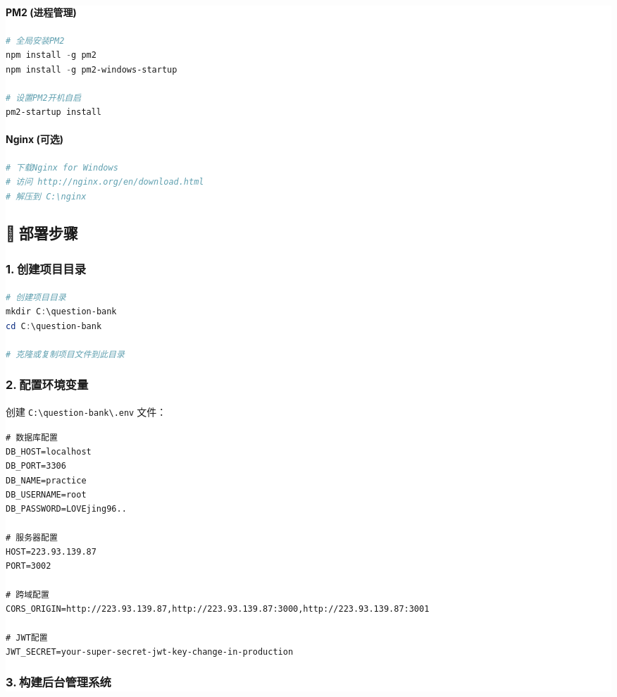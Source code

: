 #### PM2 (进程管理)
```powershell
# 全局安装PM2
npm install -g pm2
npm install -g pm2-windows-startup

# 设置PM2开机自启
pm2-startup install
```

#### Nginx (可选)
```powershell
# 下载Nginx for Windows
# 访问 http://nginx.org/en/download.html
# 解压到 C:\nginx
```

## 🚀 部署步骤

### 1. 创建项目目录
```powershell
# 创建项目目录
mkdir C:\question-bank
cd C:\question-bank

# 克隆或复制项目文件到此目录
```

### 2. 配置环境变量

创建 `C:\question-bank\.env` 文件：
```env
# 数据库配置
DB_HOST=localhost
DB_PORT=3306
DB_NAME=practice
DB_USERNAME=root
DB_PASSWORD=LOVEjing96..

# 服务器配置
HOST=223.93.139.87
PORT=3002

# 跨域配置
CORS_ORIGIN=http://223.93.139.87,http://223.93.139.87:3000,http://223.93.139.87:3001

# JWT配置
JWT_SECRET=your-super-secret-jwt-key-change-in-production
```

### 3. 构建后台管理系统
